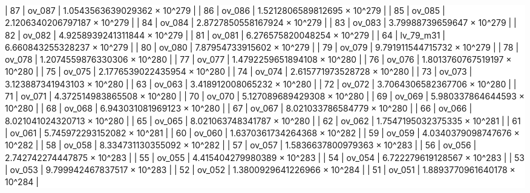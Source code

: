 | 87 | ov_087 | 1.0543563639029362 × 10^279 |
| 86 | ov_086 | 1.5212806589812695 × 10^279 |
| 85 | ov_085 | 2.1206340206797187 × 10^279 |
| 84 | ov_084 | 2.8727850558167924 × 10^279 |
| 83 | ov_083 | 3.79988739659647 × 10^279 |
| 82 | ov_082 | 4.9258939241311844 × 10^279 |
| 81 | ov_081 | 6.276575820048254 × 10^279 |
| 64 | lv_79_m31 | 6.660843255328237 × 10^279 |
| 80 | ov_080 | 7.87954733915602 × 10^279 |
| 79 | ov_079 | 9.791911544715732 × 10^279 |
| 78 | ov_078 | 1.2074559876330306 × 10^280 |
| 77 | ov_077 | 1.4792259651894108 × 10^280 |
| 76 | ov_076 | 1.8013760767519197 × 10^280 |
| 75 | ov_075 | 2.1776539022435954 × 10^280 |
| 74 | ov_074 | 2.615771973528728 × 10^280 |
| 73 | ov_073 | 3.123887341943103 × 10^280 |
| 63 | ov_063 | 3.418912008065232 × 10^280 |
| 72 | ov_072 | 3.7064306582367706 × 10^280 |
| 71 | ov_071 | 4.372514983865508 × 10^280 |
| 70 | ov_070 | 5.127089689429308 × 10^280 |
| 69 | ov_069 | 5.980337864644593 × 10^280 |
| 68 | ov_068 | 6.943031081969123 × 10^280 |
| 67 | ov_067 | 8.021033786584779 × 10^280 |
| 66 | ov_066 | 8.021041024320713 × 10^280 |
| 65 | ov_065 | 8.021063748341787 × 10^280 |
| 62 | ov_062 | 1.7547195032375335 × 10^281 |
| 61 | ov_061 | 5.745972293152082 × 10^281 |
| 60 | ov_060 | 1.6370361734264368 × 10^282 |
| 59 | ov_059 | 4.0340379098747676 × 10^282 |
| 58 | ov_058 | 8.334731130355092 × 10^282 |
| 57 | ov_057 | 1.5836637800979363 × 10^283 |
| 56 | ov_056 | 2.742742274447875 × 10^283 |
| 55 | ov_055 | 4.415404279980389 × 10^283 |
| 54 | ov_054 | 6.722279619128567 × 10^283 |
| 53 | ov_053 | 9.799942467837517 × 10^283 |
| 52 | ov_052 | 1.3800929641226966 × 10^284 |
| 51 | ov_051 | 1.8893770961640178 × 10^284 |